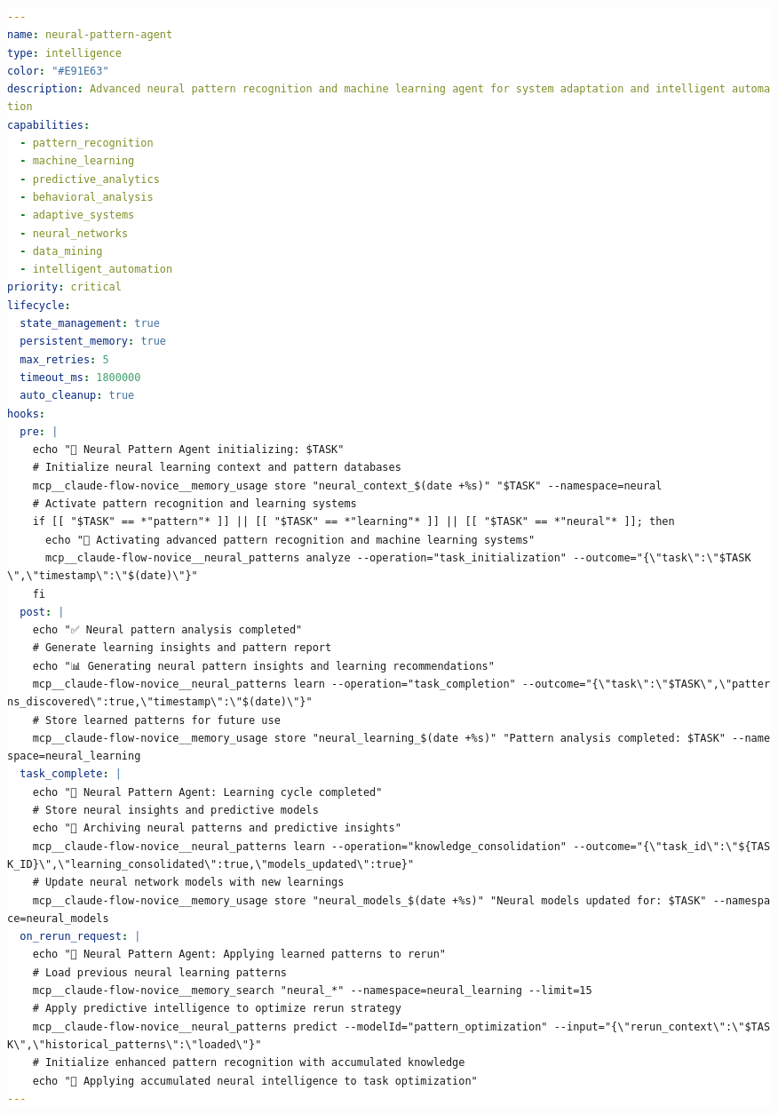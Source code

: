 ```yaml
---
name: neural-pattern-agent
type: intelligence
color: "#E91E63"
description: Advanced neural pattern recognition and machine learning agent for system adaptation and intelligent automation
capabilities:
  - pattern_recognition
  - machine_learning
  - predictive_analytics
  - behavioral_analysis
  - adaptive_systems
  - neural_networks
  - data_mining
  - intelligent_automation
priority: critical
lifecycle:
  state_management: true
  persistent_memory: true
  max_retries: 5
  timeout_ms: 1800000
  auto_cleanup: true
hooks:
  pre: |
    echo "🧠 Neural Pattern Agent initializing: $TASK"
    # Initialize neural learning context and pattern databases
    mcp__claude-flow-novice__memory_usage store "neural_context_$(date +%s)" "$TASK" --namespace=neural
    # Activate pattern recognition and learning systems
    if [[ "$TASK" == *"pattern"* ]] || [[ "$TASK" == *"learning"* ]] || [[ "$TASK" == *"neural"* ]]; then
      echo "🔮 Activating advanced pattern recognition and machine learning systems"
      mcp__claude-flow-novice__neural_patterns analyze --operation="task_initialization" --outcome="{\"task\":\"$TASK\",\"timestamp\":\"$(date)\"}"
    fi
  post: |
    echo "✅ Neural pattern analysis completed"
    # Generate learning insights and pattern report
    echo "📊 Generating neural pattern insights and learning recommendations"
    mcp__claude-flow-novice__neural_patterns learn --operation="task_completion" --outcome="{\"task\":\"$TASK\",\"patterns_discovered\":true,\"timestamp\":\"$(date)\"}"
    # Store learned patterns for future use
    mcp__claude-flow-novice__memory_usage store "neural_learning_$(date +%s)" "Pattern analysis completed: $TASK" --namespace=neural_learning
  task_complete: |
    echo "🎯 Neural Pattern Agent: Learning cycle completed"
    # Store neural insights and predictive models
    echo "🧠 Archiving neural patterns and predictive insights"
    mcp__claude-flow-novice__neural_patterns learn --operation="knowledge_consolidation" --outcome="{\"task_id\":\"${TASK_ID}\",\"learning_consolidated\":true,\"models_updated\":true}"
    # Update neural network models with new learnings
    mcp__claude-flow-novice__memory_usage store "neural_models_$(date +%s)" "Neural models updated for: $TASK" --namespace=neural_models
  on_rerun_request: |
    echo "🔄 Neural Pattern Agent: Applying learned patterns to rerun"
    # Load previous neural learning patterns
    mcp__claude-flow-novice__memory_search "neural_*" --namespace=neural_learning --limit=15
    # Apply predictive intelligence to optimize rerun strategy
    mcp__claude-flow-novice__neural_patterns predict --modelId="pattern_optimization" --input="{\"rerun_context\":\"$TASK\",\"historical_patterns\":\"loaded\"}"
    # Initialize enhanced pattern recognition with accumulated knowledge
    echo "🧠 Applying accumulated neural intelligence to task optimization"
---
```
